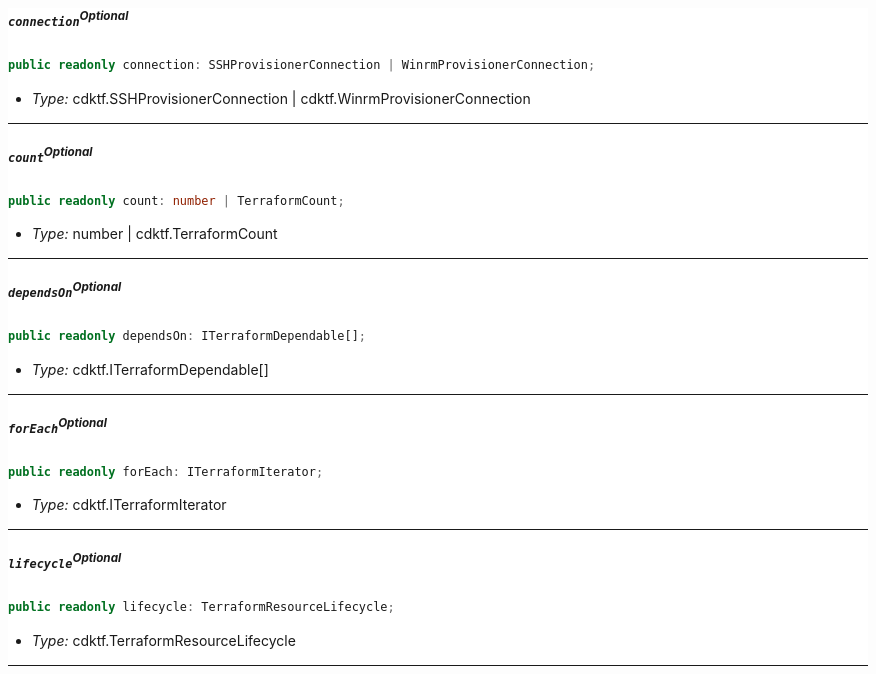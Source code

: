 ##### `connection`<sup>Optional</sup> <a name="connection" id="@cdktf/provider-opentelekomcloud.cfwEipProtectionV1.CfwEipProtectionV1Config.property.connection"></a>

```typescript
public readonly connection: SSHProvisionerConnection | WinrmProvisionerConnection;
```

- *Type:* cdktf.SSHProvisionerConnection | cdktf.WinrmProvisionerConnection

---

##### `count`<sup>Optional</sup> <a name="count" id="@cdktf/provider-opentelekomcloud.cfwEipProtectionV1.CfwEipProtectionV1Config.property.count"></a>

```typescript
public readonly count: number | TerraformCount;
```

- *Type:* number | cdktf.TerraformCount

---

##### `dependsOn`<sup>Optional</sup> <a name="dependsOn" id="@cdktf/provider-opentelekomcloud.cfwEipProtectionV1.CfwEipProtectionV1Config.property.dependsOn"></a>

```typescript
public readonly dependsOn: ITerraformDependable[];
```

- *Type:* cdktf.ITerraformDependable[]

---

##### `forEach`<sup>Optional</sup> <a name="forEach" id="@cdktf/provider-opentelekomcloud.cfwEipProtectionV1.CfwEipProtectionV1Config.property.forEach"></a>

```typescript
public readonly forEach: ITerraformIterator;
```

- *Type:* cdktf.ITerraformIterator

---

##### `lifecycle`<sup>Optional</sup> <a name="lifecycle" id="@cdktf/provider-opentelekomcloud.cfwEipProtectionV1.CfwEipProtectionV1Config.property.lifecycle"></a>

```typescript
public readonly lifecycle: TerraformResourceLifecycle;
```

- *Type:* cdktf.TerraformResourceLifecycle

---
